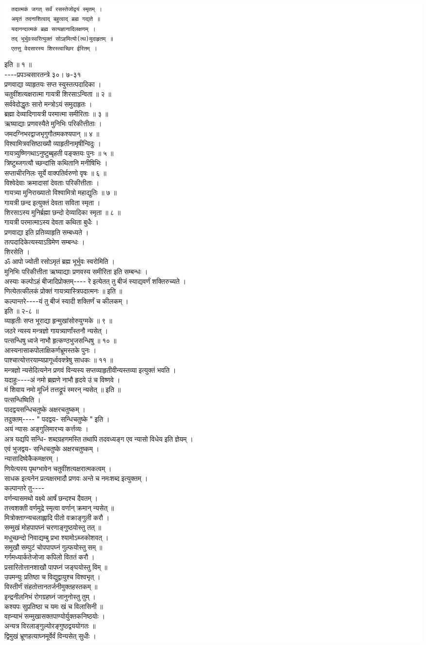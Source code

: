      तदात्मकं जगत् सर्वं रसस्तेजोद्वयं स्मृतम् ।  
      अमृतं तदनाशित्वाद् बहुत्वाद् ब्रह्म गद्यते ॥  
      यदानन्दात्मकं ब्रह्म सत्यज्ञानादिलक्षणम् ।  
      तद् भूर्भुवःस्वरित्युक्तं सोऽहमित्यो(त्थ)मुदाहृतम् ॥  
      एतत्तु वेदसारस्य शिरस्त्वाच्छिर ईरितम् ।  
 इति ॥ १ ॥  
----प्रपञ्चसारतन्त्रे ३०। ७-३१  
प्रणवाद्या व्याहृतयः सप्त स्युस्तत्पदादिका ।  
चतुवींशत्यक्षरात्मा गायत्री शिरसाऽन्विता ॥ २ ॥  
सर्ववेदोद्धृतः सारो मन्त्रोऽयं समुदाहृतः ।  
ब्रह्मा देव्यादिगायत्री परमात्मा समीरिताः ॥ ३ ॥  
ऋष्याद्याः प्रणवस्यैते मुनिभिः परिकीत्तीताः ।  
जमदग्निभरद्वाजभृगुगौतमकश्यपान् ॥ ४ ॥  
विश्वामित्रवसिष्ठाख्यौ व्याहृतीनामृषीन्विदुः ।  
गायत्र्युष्णिगथाऽनुष्टुब्बृहती पङ्क्तयः पुनः ॥ ५ ॥  
त्रिष्टुब्जगत्यौ च्छन्दांसि कथितानि मनीषिभिः ।  
सप्ताचीरनिलः सूर्ये वाक्पतिर्वरुणो वृषः ॥ ६ ॥  
विश्वेदेवाः क्रमादासां देवताः परिकीत्तीताः ।  
गायत्र्या मुनिराख्यातो विश्वामित्रो महाद्युतिः ॥ ७ ॥  
गायत्री छन्द इत्युक्तं देवता सविता स्मृता ।  
शिरसाऽस्य मुनिर्ब्रह्मा छन्दो देव्यादिका स्मृता ॥ ८ ॥  
गायत्री परमात्माऽस्य देवता कथिता बुधैः ।  
      प्रणवाद्या इति प्रतिव्याहृति सम्बध्यते ।  
 तत्पदादिकेत्यस्याऽग्रिमेण सम्बन्धः ।  
 शिरसेति ।  
 ॐ आपो ज्योती रसोऽमृतं ब्रह्म भूर्भुवः स्वरोमिति ।  
 मुनिभिः परिकीत्तीता ऋष्याद्याः प्रणवस्य समीरिता इति सम्बन्धः ।  
 अस्याः कल्पोऽहं बीजादिप्रोक्तम्---- रे इत्येतत् तु बीजं स्याद्यवर्णं शक्तिरुच्यते ।  
                  णित्येतत्कीलकं प्रोक्तं गायत्र्यास्त्रिपदात्मनः ॥ इति ॥  
      कल्पान्तरे----यं तु बीजं स्यादी शक्तिर्णं च कीलकम् ।  
 इति ॥ २-८ ॥  
व्याहृतीः सप्त भूराद्या हृन्मुखांसोरुयुग्मके ॥ ९ ॥  
जठरे न्यस्य मन्त्रज्ञो गायत्र्यार्णांस्तनौ न्यसेत् ।  
पत्सन्धिषु ध्वजे नाभौ हृत्कण्ठभुजसन्धिषु ॥ १० ॥  
आस्यनासाकपोलाक्षिकर्णभ्रूमस्तके पुनः ।  
पाश्चात्योत्तरयाम्यप्रागूर्ध्ववक्त्रेषु साधकः ॥ ११ ॥  
      मन्त्रज्ञो न्यसेदित्यनेन प्रणवं विन्यस्य सप्तव्याहृतीवीन्यस्तव्या इत्युक्तं भवति ।  
         यदाहुः----अं नमो ब्रह्मणे नाभौ हृदये उं च विष्णवे ।  
                  मं शिवाय नमो मूर्ध्नि तत्तद्रूपं स्मरन् न्यसेत् ॥ इति ॥  
      पत्सन्धिष्विति ।  
 पादद्वयसन्धिचतुष्के अक्षरचतुष्कम् ।  
 तदुक्तम्---- " पदद्वय- सन्धिचतुष्के " इति ।  
 अयं न्यासः अङ्गुलिमारभ्य कर्त्तव्यः ।  
 अत्र यद्यपि सन्धि- शब्दग्रहणमस्ति तथापि तदवध्यङ्ग एव न्यासो विधेय इति ज्ञेयम् ।  
 एवं भुजद्वय- सन्धिचतुष्के अक्षरचतुष्कम् ।  
 न्यासादिष्वेकैकमक्षरम् ।  
 णियेत्यस्य पृथग्भावेन चतुवींशत्यक्षरात्मकत्वम् ।  
 साधक इत्यनेन प्रत्यक्षरमादौ प्रणवः अन्ते च नमःशब्द इत्युक्तम् ।  
 कल्पान्तरे तु----  
      वर्णन्यासमथो वक्ष्ये आर्षं छन्दश्च दैवतम् ।  
      तत्त्वशक्ती वर्णमुद्रे स्मृत्वा वर्णान् क्रमान् न्यसेत् ॥  
      मित्रोक्ताग्न्यचलाह्लादि पीतो वक्राङ्गुली करौ ।  
      सम्मुखं मोहपापघ्नं चरणाङ्गुष्ठयोस्तु तत् ॥  
      मधुच्छन्दो निवाद्यम्बु प्रभा श्यामोऽब्जकोशवत् ।  
      समुखौ सम्पुटं चोपपापघ्नं गुल्फयोस्तु सम् ॥  
      गर्गमध्यार्कतेजोजा कपिलो विततं करौ ।  
      प्रसारितोत्तानशाखौ पापघ्नं जङ्घयोस्तु विम् ॥  
      उपमन्युः प्रतिष्ठा च विद्युद्वायुश्च विश्वभृत् ।  
      विस्तीर्णं संहतोत्तानतर्जनीमुक्तहस्तकम् ॥  
      इन्द्रनीलनिभं रोगग्रहघ्नं जानुनोस्तु तुम् ।  
      कश्यपः सुप्रतिष्ठा च यमः खं च विलासिनी ॥  
      वह्न्याभं सम्मुखासक्तपाण्योर्युक्तकनिष्ठयोः ।  
      अन्यत्र विरलाङ्गुल्योरङ्गुष्ठद्वययोगतः ॥  
      द्विमुखं भ्रूणहत्याघ्नमूर्वेर्वं विन्यसेत् सुधीः ।  